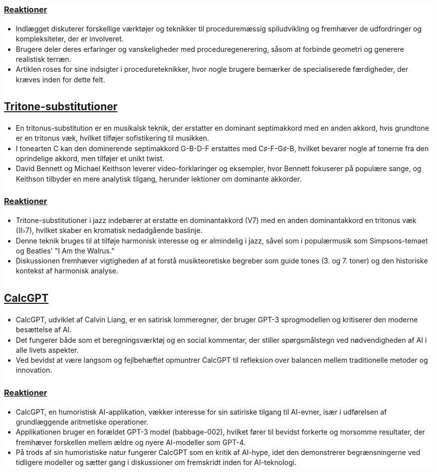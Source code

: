 ### [Reaktioner](https://news.ycombinator.com/item?id=41092861)

- Indlægget diskuterer forskellige værktøjer og teknikker til proceduremæssig spiludvikling og fremhæver de udfordringer og kompleksiteter, der er involveret.
- Brugere deler deres erfaringer og vanskeligheder med proceduregenerering, såsom at forbinde geometri og generere realistisk terræn.
- Artiklen roses for sine indsigter i procedureteknikker, hvor nogle brugere bemærker de specialiserede færdigheder, der kræves inden for dette felt.

## [Tritone-substitutioner](https://johncarlosbaez.wordpress.com/2024/07/27/tritone-substitutions/)

- En tritonus-substitution er en musikalsk teknik, der erstatter en dominant septimakkord med en anden akkord, hvis grundtone er en tritonus væk, hvilket tilføjer sofistikering til musikken.
- I tonearten C kan den dominerende septimakkord G-B-D-F erstattes med C♯-F-G♯-B, hvilket bevarer nogle af tonerne fra den oprindelige akkord, men tilføjer et unikt twist.
- David Bennett og Michael Keithson leverer video-forklaringer og eksempler, hvor Bennett fokuserer på populære sange, og Keithson tilbyder en mere analytisk tilgang, herunder lektioner om dominante akkorder.

### [Reaktioner](https://news.ycombinator.com/item?id=41088895)

- Tritone-substitutioner i jazz indebærer at erstatte en dominantakkord (V7) med en anden dominantakkord en tritonus væk (II♭7), hvilket skaber en kromatisk nedadgående baslinje.
- Denne teknik bruges til at tilføje harmonisk interesse og er almindelig i jazz, såvel som i populærmusik som Simpsons-temaet og Beatles' "I Am the Walrus."
- Diskussionen fremhæver vigtigheden af at forstå musikteoretiske begreber som guide tones (3. og 7. toner) og den historiske kontekst af harmonisk analyse.

## [CalcGPT](https://calcgpt.io/)

- CalcGPT, udviklet af Calvin Liang, er en satirisk lommeregner, der bruger GPT-3 sprogmodellen og kritiserer den moderne besættelse af AI.
- Det fungerer både som et beregningsværktøj og en social kommentar, der stiller spørgsmålstegn ved nødvendigheden af AI i alle livets aspekter.
- Ved bevidst at være langsom og fejlbehæftet opmuntrer CalcGPT til refleksion over balancen mellem traditionelle metoder og innovation.

### [Reaktioner](https://news.ycombinator.com/item?id=41092460)

- CalcGPT, en humoristisk AI-applikation, vækker interesse for sin satiriske tilgang til AI-evner, især i udførelsen af grundlæggende aritmetiske operationer.
- Applikationen bruger en forældet GPT-3 model (babbage-002), hvilket fører til bevidst forkerte og morsomme resultater, der fremhæver forskellen mellem ældre og nyere AI-modeller som GPT-4.
- På trods af sin humoristiske natur fungerer CalcGPT som en kritik af AI-hype, idet den demonstrerer begrænsningerne ved tidligere modeller og sætter gang i diskussioner om fremskridt inden for AI-teknologi.
